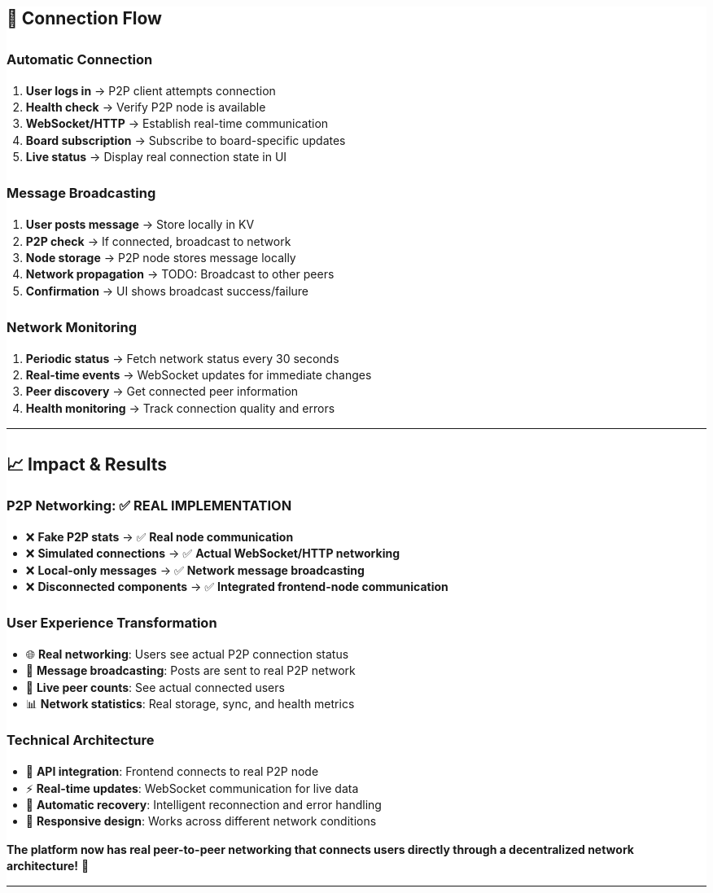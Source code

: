 
## 🔄 **Connection Flow**

### **Automatic Connection**
1. **User logs in** → P2P client attempts connection
2. **Health check** → Verify P2P node is available
3. **WebSocket/HTTP** → Establish real-time communication
4. **Board subscription** → Subscribe to board-specific updates
5. **Live status** → Display real connection state in UI

### **Message Broadcasting**
1. **User posts message** → Store locally in KV
2. **P2P check** → If connected, broadcast to network
3. **Node storage** → P2P node stores message locally
4. **Network propagation** → TODO: Broadcast to other peers
5. **Confirmation** → UI shows broadcast success/failure

### **Network Monitoring**
1. **Periodic status** → Fetch network status every 30 seconds
2. **Real-time events** → WebSocket updates for immediate changes
3. **Peer discovery** → Get connected peer information
4. **Health monitoring** → Track connection quality and errors

---

## 📈 **Impact & Results**

### **P2P Networking: ✅ REAL IMPLEMENTATION**
- ❌ **Fake P2P stats** → ✅ **Real node communication**
- ❌ **Simulated connections** → ✅ **Actual WebSocket/HTTP networking**
- ❌ **Local-only messages** → ✅ **Network message broadcasting**
- ❌ **Disconnected components** → ✅ **Integrated frontend-node communication**

### **User Experience Transformation**
- 🌐 **Real networking**: Users see actual P2P connection status
- 📡 **Message broadcasting**: Posts are sent to real P2P network
- 👥 **Live peer counts**: See actual connected users
- 📊 **Network statistics**: Real storage, sync, and health metrics

### **Technical Architecture**
- 🔗 **API integration**: Frontend connects to real P2P node
- ⚡ **Real-time updates**: WebSocket communication for live data
- 🔄 **Automatic recovery**: Intelligent reconnection and error handling
- 📱 **Responsive design**: Works across different network conditions

**The platform now has real peer-to-peer networking that connects users directly through a decentralized network architecture!** 🚀

---
